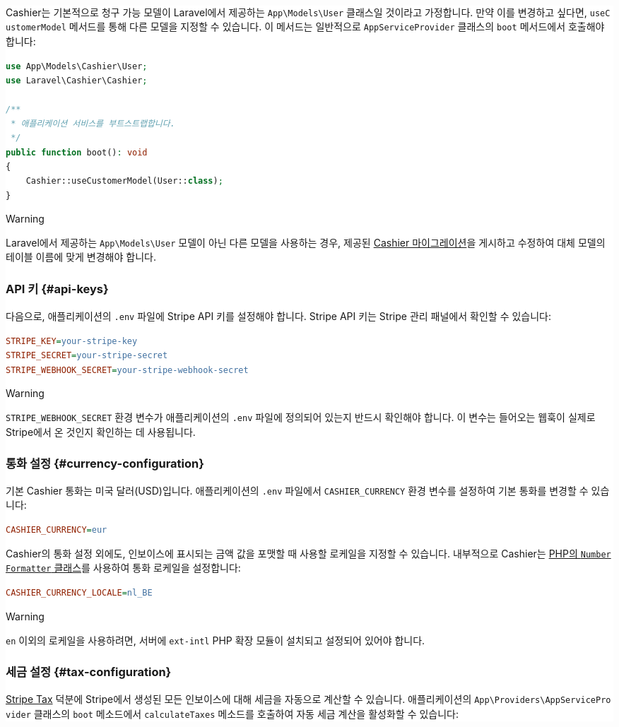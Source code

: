 Cashier는 기본적으로 청구 가능 모델이 Laravel에서 제공하는 `App\Models\User` 클래스일 것이라고 가정합니다. 만약 이를 변경하고 싶다면, `useCustomerModel` 메서드를 통해 다른 모델을 지정할 수 있습니다. 이 메서드는 일반적으로 `AppServiceProvider` 클래스의 `boot` 메서드에서 호출해야 합니다:

```php
use App\Models\Cashier\User;
use Laravel\Cashier\Cashier;

/**
 * 애플리케이션 서비스를 부트스트랩합니다.
 */
public function boot(): void
{
    Cashier::useCustomerModel(User::class);
}
```

> [!WARNING]
> Laravel에서 제공하는 `App\Models\User` 모델이 아닌 다른 모델을 사용하는 경우, 제공된 [Cashier 마이그레이션](#installation)을 게시하고 수정하여 대체 모델의 테이블 이름에 맞게 변경해야 합니다.


### API 키 {#api-keys}

다음으로, 애플리케이션의 `.env` 파일에 Stripe API 키를 설정해야 합니다. Stripe API 키는 Stripe 관리 패널에서 확인할 수 있습니다:

```ini
STRIPE_KEY=your-stripe-key
STRIPE_SECRET=your-stripe-secret
STRIPE_WEBHOOK_SECRET=your-stripe-webhook-secret
```

> [!WARNING]
> `STRIPE_WEBHOOK_SECRET` 환경 변수가 애플리케이션의 `.env` 파일에 정의되어 있는지 반드시 확인해야 합니다. 이 변수는 들어오는 웹훅이 실제로 Stripe에서 온 것인지 확인하는 데 사용됩니다.


### 통화 설정 {#currency-configuration}

기본 Cashier 통화는 미국 달러(USD)입니다. 애플리케이션의 `.env` 파일에서 `CASHIER_CURRENCY` 환경 변수를 설정하여 기본 통화를 변경할 수 있습니다:

```ini
CASHIER_CURRENCY=eur
```

Cashier의 통화 설정 외에도, 인보이스에 표시되는 금액 값을 포맷할 때 사용할 로케일을 지정할 수 있습니다. 내부적으로 Cashier는 [PHP의 `NumberFormatter` 클래스](https://www.php.net/manual/en/class.numberformatter.php)를 사용하여 통화 로케일을 설정합니다:

```ini
CASHIER_CURRENCY_LOCALE=nl_BE
```

> [!WARNING]
> `en` 이외의 로케일을 사용하려면, 서버에 `ext-intl` PHP 확장 모듈이 설치되고 설정되어 있어야 합니다.


### 세금 설정 {#tax-configuration}

[Stripe Tax](https://stripe.com/tax) 덕분에 Stripe에서 생성된 모든 인보이스에 대해 세금을 자동으로 계산할 수 있습니다. 애플리케이션의 `App\Providers\AppServiceProvider` 클래스의 `boot` 메소드에서 `calculateTaxes` 메소드를 호출하여 자동 세금 계산을 활성화할 수 있습니다:
